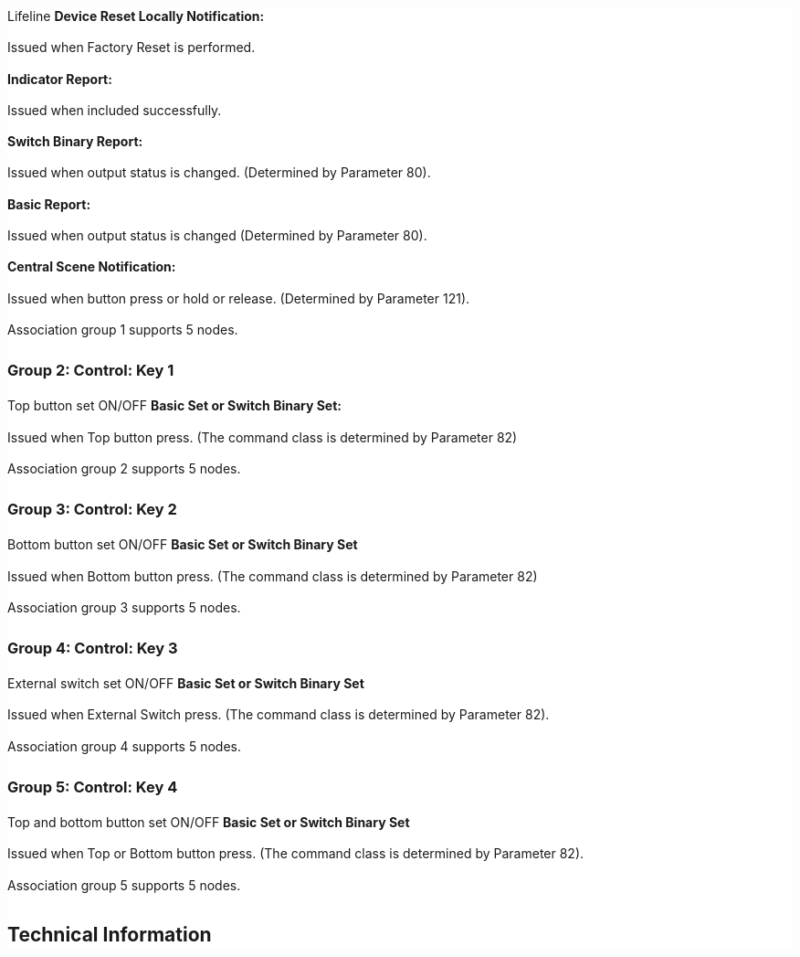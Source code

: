 Lifeline
**Device Reset Locally Notification:**

Issued when Factory Reset is performed.

**Indicator Report:**

Issued when included successfully.

**Switch Binary Report:**

Issued when output status is changed. (Determined by Parameter 80).

**Basic Report:**

Issued when output status is changed (Determined by Parameter 80).

**Central Scene Notification:**

Issued when button press or hold or release. (Determined by Parameter 121).

Association group 1 supports 5 nodes.

### Group 2: Control: Key 1

Top button set ON/OFF
**Basic Set or Switch Binary Set:**

Issued when Top button press. (The command class is determined by Parameter 82)

Association group 2 supports 5 nodes.

### Group 3: Control: Key 2

Bottom button set ON/OFF
**Basic Set or Switch Binary Set**

Issued when Bottom button press. (The command class is determined by Parameter 82)

Association group 3 supports 5 nodes.

### Group 4: Control: Key 3

External switch set ON/OFF
**Basic Set or Switch Binary Set**

Issued when External Switch press. (The command class is determined by Parameter 82).

Association group 4 supports 5 nodes.

### Group 5: Control: Key 4

Top and bottom button set ON/OFF
**Basic Set or Switch Binary Set**

Issued when Top or Bottom button press. (The command class is determined by Parameter 82).

Association group 5 supports 5 nodes.

## Technical Information
